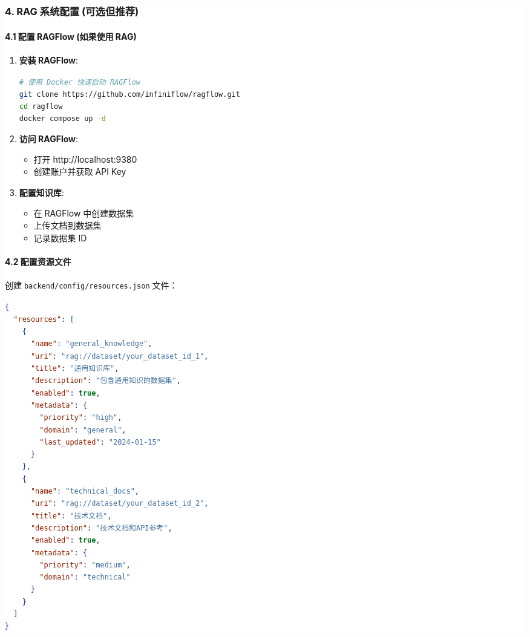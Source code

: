 ### 4. RAG 系统配置 (可选但推荐)

#### 4.1 配置 RAGFlow (如果使用 RAG)

1. **安装 RAGFlow**:
   ```bash
   # 使用 Docker 快速启动 RAGFlow
   git clone https://github.com/infiniflow/ragflow.git
   cd ragflow
   docker compose up -d
   ```

2. **访问 RAGFlow**: 
   - 打开 http://localhost:9380
   - 创建账户并获取 API Key

3. **配置知识库**:
   - 在 RAGFlow 中创建数据集
   - 上传文档到数据集
   - 记录数据集 ID

#### 4.2 配置资源文件

创建 `backend/config/resources.json` 文件：

```json
{
  "resources": [
    {
      "name": "general_knowledge",
      "uri": "rag://dataset/your_dataset_id_1",
      "title": "通用知识库",
      "description": "包含通用知识的数据集",
      "enabled": true,
      "metadata": {
        "priority": "high",
        "domain": "general",
        "last_updated": "2024-01-15"
      }
    },
    {
      "name": "technical_docs",
      "uri": "rag://dataset/your_dataset_id_2", 
      "title": "技术文档",
      "description": "技术文档和API参考",
      "enabled": true,
      "metadata": {
        "priority": "medium",
        "domain": "technical"
      }
    }
  ]
}
```
